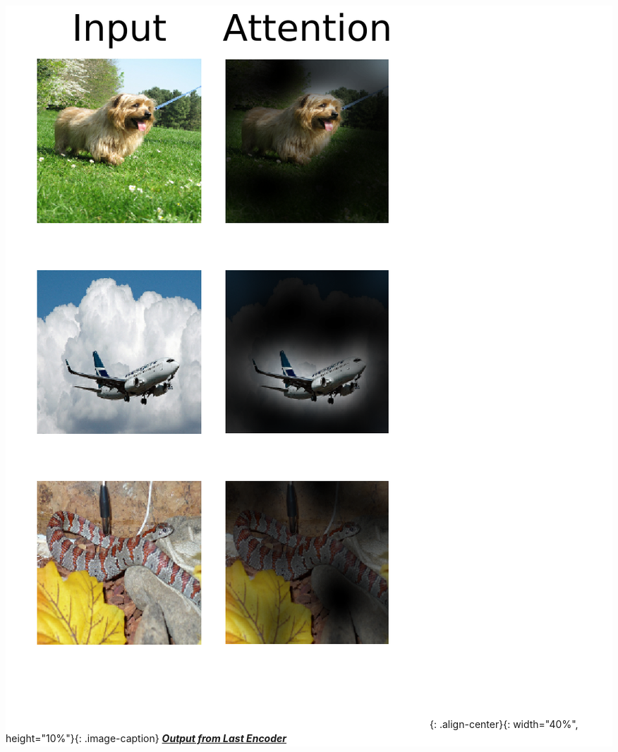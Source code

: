 ![Output from Last Encoder](/assets/images/vision_transformer/insight3_2.png){: .align-center}{: width="40%", height="10%"}{: .image-caption}
__*[Output from Last Encoder](https://arxiv.org/abs/2010.11929)*__
</p>
